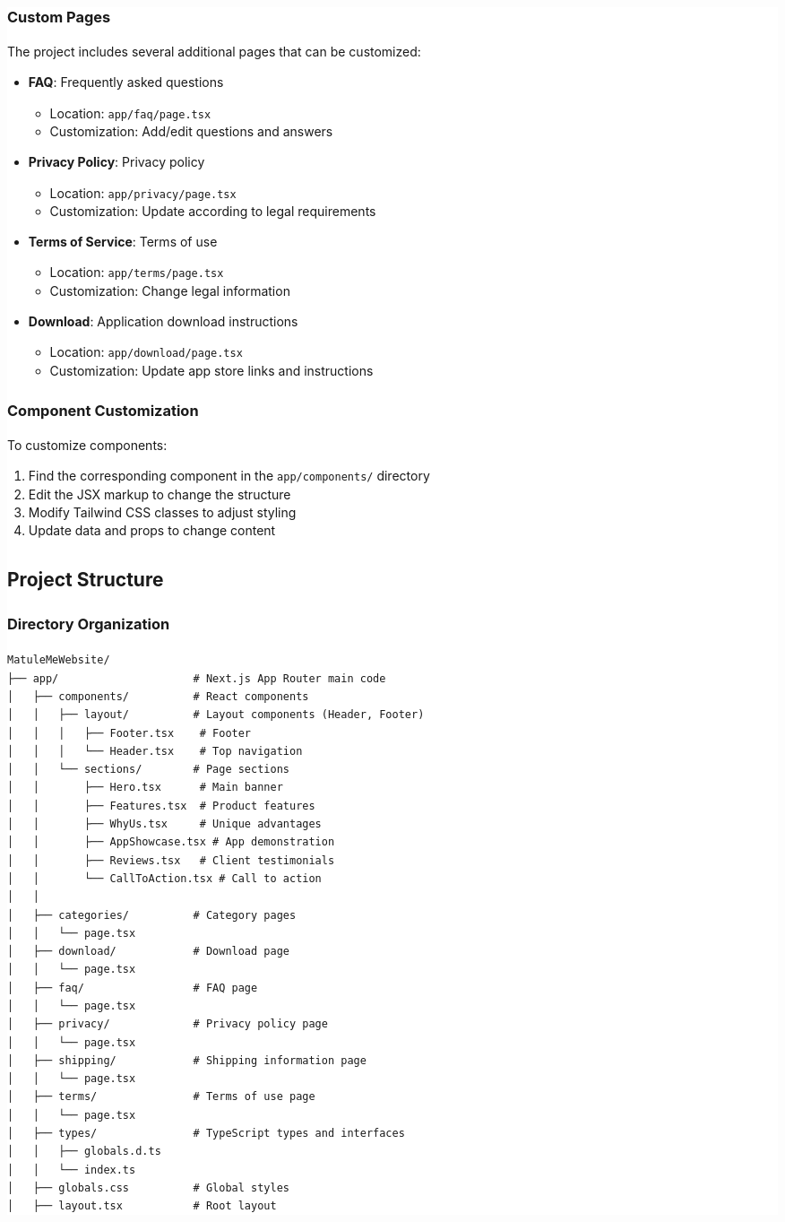 ### Custom Pages

The project includes several additional pages that can be customized:

- **FAQ**: Frequently asked questions
  - Location: `app/faq/page.tsx`
  - Customization: Add/edit questions and answers

- **Privacy Policy**: Privacy policy
  - Location: `app/privacy/page.tsx`
  - Customization: Update according to legal requirements

- **Terms of Service**: Terms of use
  - Location: `app/terms/page.tsx`
  - Customization: Change legal information

- **Download**: Application download instructions
  - Location: `app/download/page.tsx`
  - Customization: Update app store links and instructions

### Component Customization

To customize components:

1. Find the corresponding component in the `app/components/` directory
2. Edit the JSX markup to change the structure
3. Modify Tailwind CSS classes to adjust styling
4. Update data and props to change content

## Project Structure

### Directory Organization

```
MatuleMeWebsite/
├── app/                     # Next.js App Router main code
│   ├── components/          # React components
│   │   ├── layout/          # Layout components (Header, Footer)
│   │   │   ├── Footer.tsx    # Footer
│   │   │   └── Header.tsx    # Top navigation
│   │   └── sections/        # Page sections
│   │       ├── Hero.tsx      # Main banner
│   │       ├── Features.tsx  # Product features
│   │       ├── WhyUs.tsx     # Unique advantages
│   │       ├── AppShowcase.tsx # App demonstration
│   │       ├── Reviews.tsx   # Client testimonials
│   │       └── CallToAction.tsx # Call to action
│   │ 
│   ├── categories/          # Category pages
│   │   └── page.tsx
│   ├── download/            # Download page
│   │   └── page.tsx
│   ├── faq/                 # FAQ page
│   │   └── page.tsx
│   ├── privacy/             # Privacy policy page
│   │   └── page.tsx
│   ├── shipping/            # Shipping information page
│   │   └── page.tsx
│   ├── terms/               # Terms of use page
│   │   └── page.tsx
│   ├── types/               # TypeScript types and interfaces
│   │   ├── globals.d.ts
│   │   └── index.ts
│   ├── globals.css          # Global styles
│   ├── layout.tsx           # Root layout
```